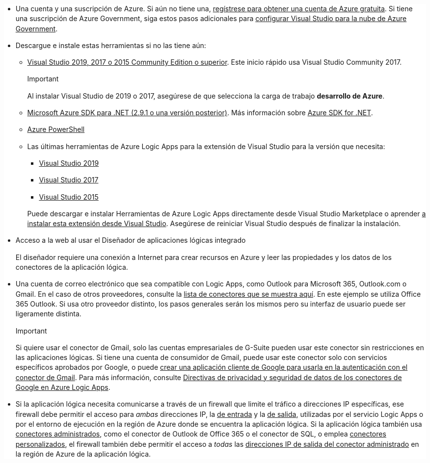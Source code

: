 * Una cuenta y una suscripción de Azure. Si aún no tiene una, [regístrese para obtener una cuenta de Azure gratuita](https://azure.microsoft.com/free/). Si tiene una suscripción de Azure Government, siga estos pasos adicionales para [configurar Visual Studio para la nube de Azure Government](#azure-government).

* Descargue e instale estas herramientas si no las tiene aún:

  * [Visual Studio 2019, 2017 o 2015 Community Edition o superior](https://aka.ms/download-visual-studio). Este inicio rápido usa Visual Studio Community 2017.

    > [!IMPORTANT]
    > Al instalar Visual Studio de 2019 o 2017, asegúrese de que selecciona la carga de trabajo **desarrollo de Azure**.

  * [Microsoft Azure SDK para .NET (2.9.1 o una versión posterior)](https://azure.microsoft.com/downloads/). Más información sobre [Azure SDK for .NET](/dotnet/azure/intro).

  * [Azure PowerShell](https://github.com/Azure/azure-powershell#installation)

  * Las últimas herramientas de Azure Logic Apps para la extensión de Visual Studio para la versión que necesita:

    * [Visual Studio 2019](https://aka.ms/download-azure-logic-apps-tools-visual-studio-2019)

    * [Visual Studio 2017](https://aka.ms/download-azure-logic-apps-tools-visual-studio-2017)

    * [Visual Studio 2015](https://aka.ms/download-azure-logic-apps-tools-visual-studio-2015)
  
    Puede descargar e instalar Herramientas de Azure Logic Apps directamente desde Visual Studio Marketplace o aprender [a instalar esta extensión desde Visual Studio](/visualstudio/ide/finding-and-using-visual-studio-extensions). Asegúrese de reiniciar Visual Studio después de finalizar la instalación.

* Acceso a la web al usar el Diseñador de aplicaciones lógicas integrado

  El diseñador requiere una conexión a Internet para crear recursos en Azure y leer las propiedades y los datos de los conectores de la aplicación lógica.

* Una cuenta de correo electrónico que sea compatible con Logic Apps, como Outlook para Microsoft 365, Outlook.com o Gmail. En el caso de otros proveedores, consulte la [lista de conectores que se muestra aquí](/connectors/). En este ejemplo se utiliza Office 365 Outlook. Si usa otro proveedor distinto, los pasos generales serán los mismos pero su interfaz de usuario puede ser ligeramente distinta.

  > [!IMPORTANT]
  > Si quiere usar el conector de Gmail, solo las cuentas empresariales de G-Suite pueden usar este conector sin restricciones en las aplicaciones lógicas. Si tiene una cuenta de consumidor de Gmail, puede usar este conector solo con servicios específicos aprobados por Google, o puede [crear una aplicación cliente de Google para usarla en la autenticación con el conector de Gmail](/connectors/gmail/#authentication-and-bring-your-own-application). Para más información, consulte [Directivas de privacidad y seguridad de datos de los conectores de Google en Azure Logic Apps](../connectors/connectors-google-data-security-privacy-policy.md).

* Si la aplicación lógica necesita comunicarse a través de un firewall que limite el tráfico a direcciones IP específicas, ese firewall debe permitir el acceso para *ambas* direcciones IP, la [de entrada](logic-apps-limits-and-config.md#inbound) y la [de salida](logic-apps-limits-and-config.md#outbound), utilizadas por el servicio Logic Apps o por el entorno de ejecución en la región de Azure donde se encuentra la aplicación lógica. Si la aplicación lógica también usa [conectores administrados](../connectors/apis-list.md#managed-api-connectors), como el conector de Outlook de Office 365 o el conector de SQL, o emplea [conectores personalizados](/connectors/custom-connectors/), el firewall también debe permitir el acceso a *todas* las [direcciones IP de salida del conector administrado](logic-apps-limits-and-config.md#outbound) en la región de Azure de la aplicación lógica.
